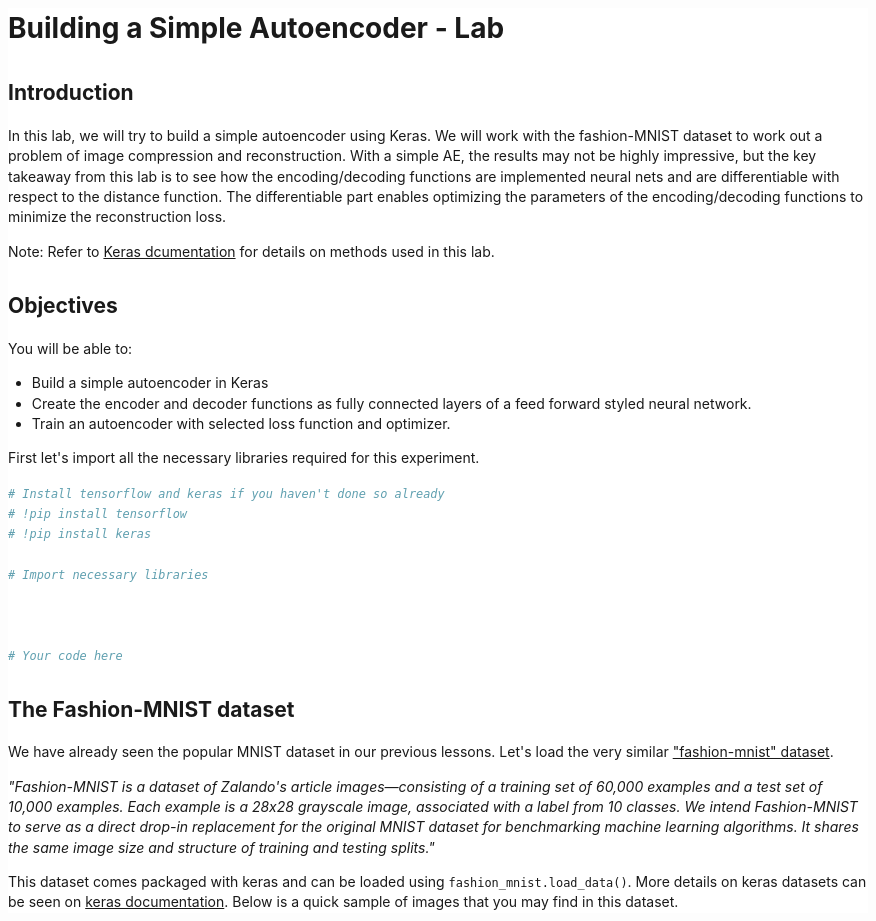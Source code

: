 
# Building a Simple Autoencoder - Lab

## Introduction
In this lab, we will try to build a simple autoencoder using Keras. We will work with the fashion-MNIST dataset to work out a problem of image compression and reconstruction. With a simple AE, the results may not be highly impressive, but the key takeaway from this lab is to see how the encoding/decoding functions are implemented neural nets and are differentiable with respect to the distance function. The differentiable part enables optimizing the parameters of the encoding/decoding functions to minimize the reconstruction loss.

Note: Refer to [Keras dcumentation](https://keras.io/) for details on methods used in this lab. 

## Objectives

You will be able to:

- Build a simple autoencoder in Keras
- Create the encoder and decoder functions as fully connected layers of a feed forward styled neural network. 
- Train an autoencoder with selected loss function and optimizer.

First let's import all the necessary libraries required for this experiment.


```python
# Install tensorflow and keras if you haven't done so already
# !pip install tensorflow
# !pip install keras

# Import necessary libraries



# Your code here


```

## The Fashion-MNIST dataset

We have already seen the popular MNIST dataset in our previous lessons. Let's load the very similar ["fashion-mnist" dataset](https://github.com/zalandoresearch/fashion-mnist). 

*"Fashion-MNIST is a dataset of Zalando's article images—consisting of a training set of 60,000 examples and a test set of 10,000 examples. Each example is a 28x28 grayscale image, associated with a label from 10 classes. We intend Fashion-MNIST to serve as a direct drop-in replacement for the original MNIST dataset for benchmarking machine learning algorithms. It shares the same image size and structure of training and testing splits."* 

This dataset comes packaged with keras and can be loaded using `fashion_mnist.load_data()`. More details on keras datasets can be seen on [keras documentation](https://keras.io/datasets/). Below is a quick sample of images that you may find in this dataset.
